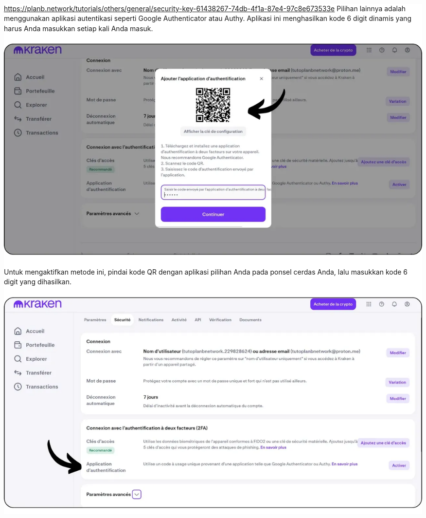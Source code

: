 https://planb.network/tutorials/others/general/security-key-61438267-74db-4f1a-87e4-97c8e673533e
Pilihan lainnya adalah menggunakan aplikasi autentikasi seperti Google Authenticator atau Authy. Aplikasi ini menghasilkan kode 6 digit dinamis yang harus Anda masukkan setiap kali Anda masuk.

![KRAKEN](assets/fr/12.webp)

Untuk mengaktifkan metode ini, pindai kode QR dengan aplikasi pilihan Anda pada ponsel cerdas Anda, lalu masukkan kode 6 digit yang dihasilkan.

![KRAKEN](assets/fr/13.webp)

